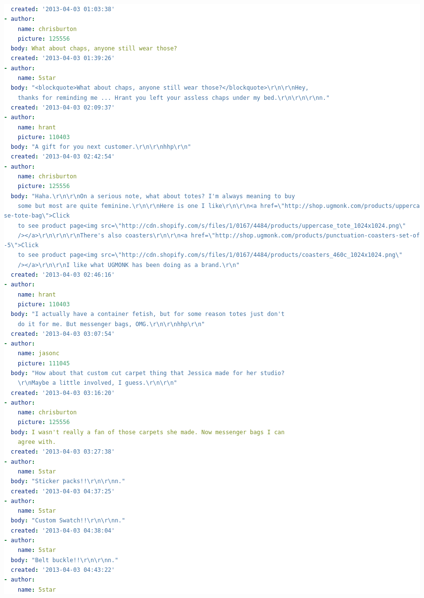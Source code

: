 ```yaml
  created: '2013-04-03 01:03:38'
- author:
    name: chrisburton
    picture: 125556
  body: What about chaps, anyone still wear those?
  created: '2013-04-03 01:39:26'
- author:
    name: 5star
  body: "<blockquote>What about chaps, anyone still wear those?</blockquote>\r\n\r\nHey,
    thanks for reminding me ... Hrant you left your assless chaps under my bed.\r\n\r\n\r\nn."
  created: '2013-04-03 02:09:37'
- author:
    name: hrant
    picture: 110403
  body: "A gift for you next customer.\r\n\r\nhhp\r\n"
  created: '2013-04-03 02:42:54'
- author:
    name: chrisburton
    picture: 125556
  body: "Haha.\r\n\r\nOn a serious note, what about totes? I'm always meaning to buy
    some but most are quite feminine.\r\n\r\nHere is one I like\r\n\r\n<a href=\"http://shop.ugmonk.com/products/uppercase-tote-bag\">Click
    to see product page<img src=\"http://cdn.shopify.com/s/files/1/0167/4484/products/uppercase_tote_1024x1024.png\"
    /></a>\r\n\r\n\r\nThere's also coasters\r\n\r\n<a href=\"http://shop.ugmonk.com/products/punctuation-coasters-set-of-5\">Click
    to see product page<img src=\"http://cdn.shopify.com/s/files/1/0167/4484/products/coasters_460c_1024x1024.png\"
    /></a>\r\n\r\nI like what UGMONK has been doing as a brand.\r\n"
  created: '2013-04-03 02:46:16'
- author:
    name: hrant
    picture: 110403
  body: "I actually have a container fetish, but for some reason totes just don't
    do it for me. But messenger bags, OMG.\r\n\r\nhhp\r\n"
  created: '2013-04-03 03:07:54'
- author:
    name: jasonc
    picture: 111045
  body: "How about that custom cut carpet thing that Jessica made for her studio?
    \r\nMaybe a little involved, I guess.\r\n\r\n"
  created: '2013-04-03 03:16:20'
- author:
    name: chrisburton
    picture: 125556
  body: I wasn't really a fan of those carpets she made. Now messenger bags I can
    agree with.
  created: '2013-04-03 03:27:38'
- author:
    name: 5star
  body: "Sticker packs!!\r\n\r\nn."
  created: '2013-04-03 04:37:25'
- author:
    name: 5star
  body: "Custom Swatch!!\r\n\r\nn."
  created: '2013-04-03 04:38:04'
- author:
    name: 5star
  body: "Belt buckle!!\r\n\r\nn."
  created: '2013-04-03 04:43:22'
- author:
    name: 5star
```